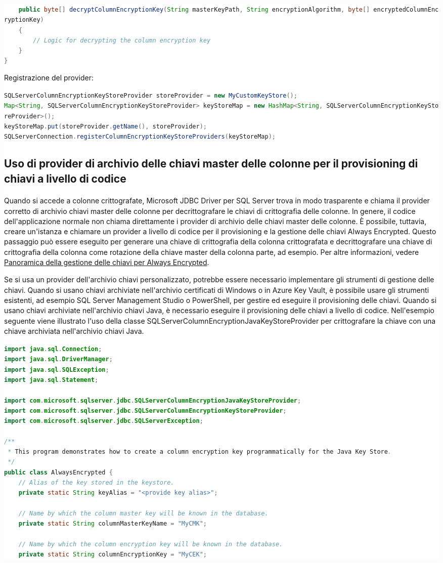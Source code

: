 ```java
    public byte[] decryptColumnEncryptionKey(String masterKeyPath, String encryptionAlgorithm, byte[] encryptedColumnEncryptionKey)
    {
        // Logic for decrypting the column encryption key
    }
}
```

Registrazione del provider:

```java
SQLServerColumnEncryptionKeyStoreProvider storeProvider = new MyCustomKeyStore();
Map<String, SQLServerColumnEncryptionKeyStoreProvider> keyStoreMap = new HashMap<String, SQLServerColumnEncryptionKeyStoreProvider>();
keyStoreMap.put(storeProvider.getName(), storeProvider);
SQLServerConnection.registerColumnEncryptionKeyStoreProviders(keyStoreMap);
```

## <a name="using-column-master-key-store-providers-for-programmatic-key-provisioning"></a>Uso di provider di archivio delle chiavi master delle colonne per il provisioning di chiavi a livello di codice
Quando si accede a colonne crittografate, Microsoft JDBC Driver per SQL Server trova in modo trasparente e chiama il provider corretto di archivio chiavi master delle colonne per decrittografare le chiavi di crittografia delle colonne. In genere, il codice dell'applicazione normale non chiama direttamente i provider di archivio delle chiavi master delle colonne. È possibile, tuttavia, creare un'istanza e chiamare un provider a livello di codice per il provisioning e la gestione delle chiavi Always Encrypted. Questo passaggio può essere eseguito per generare una chiave di crittografia della colonna crittografata e decrittografare una chiave di crittografia della colonna come rotazione della chiave master della colonna parte, ad esempio. Per altre informazioni, vedere [Panoramica della gestione delle chiavi per Always Encrypted](../../relational-databases/security/encryption/overview-of-key-management-for-always-encrypted.md).

Se si usa un provider dell'archivio chiavi personalizzato, potrebbe essere necessario implementare gli strumenti di gestione delle chiavi. Quando si usano chiavi archiviate nell'archivio certificati di Windows o in Azure Key Vault, è possibile usare gli strumenti esistenti, ad esempio SQL Server Management Studio o PowerShell, per gestire ed eseguire il provisioning delle chiavi. Quando si usano chiavi archiviate nell'archivio chiavi Java, è necessario eseguire il provisioning delle chiavi a livello di codice. Nell'esempio seguente viene illustrato l'uso della classe SQLServerColumnEncryptionJavaKeyStoreProvider per crittografare la chiave con una chiave archiviata nell'archivio chiavi Java.

```java
import java.sql.Connection;
import java.sql.DriverManager;
import java.sql.SQLException;
import java.sql.Statement;

import com.microsoft.sqlserver.jdbc.SQLServerColumnEncryptionJavaKeyStoreProvider;
import com.microsoft.sqlserver.jdbc.SQLServerColumnEncryptionKeyStoreProvider;
import com.microsoft.sqlserver.jdbc.SQLServerException;

/**
 * This program demonstrates how to create a column encryption key programmatically for the Java Key Store.
 */
public class AlwaysEncrypted {
    // Alias of the key stored in the keystore.
    private static String keyAlias = "<provide key alias>";

    // Name by which the column master key will be known in the database.
    private static String columnMasterKeyName = "MyCMK";

    // Name by which the column encryption key will be known in the database.
    private static String columnEncryptionKey = "MyCEK";
```